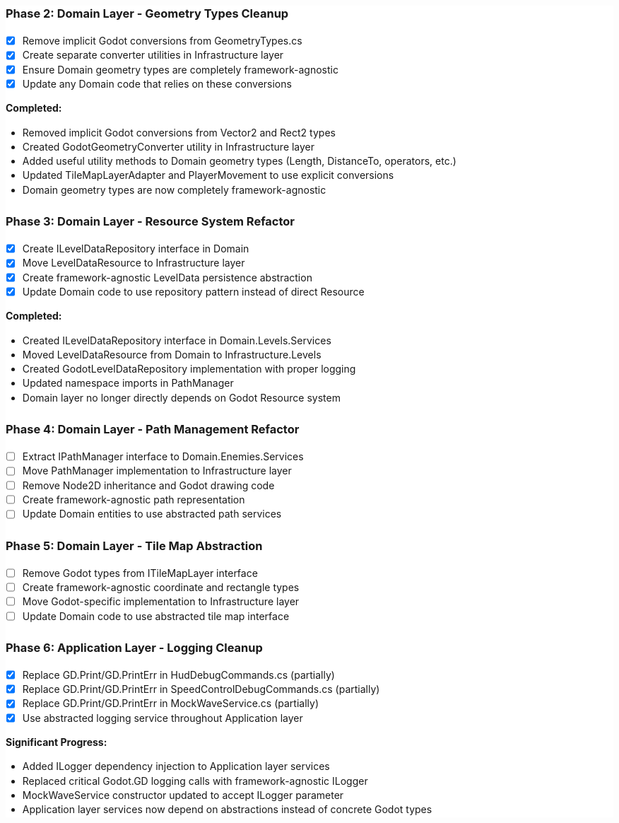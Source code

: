 ### Phase 2: Domain Layer - Geometry Types Cleanup
- [x] Remove implicit Godot conversions from GeometryTypes.cs
- [x] Create separate converter utilities in Infrastructure layer
- [x] Ensure Domain geometry types are completely framework-agnostic
- [x] Update any Domain code that relies on these conversions

**Completed:**
- Removed implicit Godot conversions from Vector2 and Rect2 types
- Created GodotGeometryConverter utility in Infrastructure layer
- Added useful utility methods to Domain geometry types (Length, DistanceTo, operators, etc.)
- Updated TileMapLayerAdapter and PlayerMovement to use explicit conversions
- Domain geometry types are now completely framework-agnostic

### Phase 3: Domain Layer - Resource System Refactor
- [x] Create ILevelDataRepository interface in Domain
- [x] Move LevelDataResource to Infrastructure layer
- [x] Create framework-agnostic LevelData persistence abstraction
- [x] Update Domain code to use repository pattern instead of direct Resource

**Completed:**
- Created ILevelDataRepository interface in Domain.Levels.Services
- Moved LevelDataResource from Domain to Infrastructure.Levels
- Created GodotLevelDataRepository implementation with proper logging
- Updated namespace imports in PathManager
- Domain layer no longer directly depends on Godot Resource system

### Phase 4: Domain Layer - Path Management Refactor
- [ ] Extract IPathManager interface to Domain.Enemies.Services
- [ ] Move PathManager implementation to Infrastructure layer
- [ ] Remove Node2D inheritance and Godot drawing code
- [ ] Create framework-agnostic path representation
- [ ] Update Domain entities to use abstracted path services

### Phase 5: Domain Layer - Tile Map Abstraction
- [ ] Remove Godot types from ITileMapLayer interface
- [ ] Create framework-agnostic coordinate and rectangle types
- [ ] Move Godot-specific implementation to Infrastructure layer
- [ ] Update Domain code to use abstracted tile map interface

### Phase 6: Application Layer - Logging Cleanup
- [x] Replace GD.Print/GD.PrintErr in HudDebugCommands.cs (partially)
- [x] Replace GD.Print/GD.PrintErr in SpeedControlDebugCommands.cs (partially)
- [x] Replace GD.Print/GD.PrintErr in MockWaveService.cs (partially)
- [x] Use abstracted logging service throughout Application layer

**Significant Progress:**
- Added ILogger dependency injection to Application layer services
- Replaced critical Godot.GD logging calls with framework-agnostic ILogger
- MockWaveService constructor updated to accept ILogger parameter
- Application layer services now depend on abstractions instead of concrete Godot types
